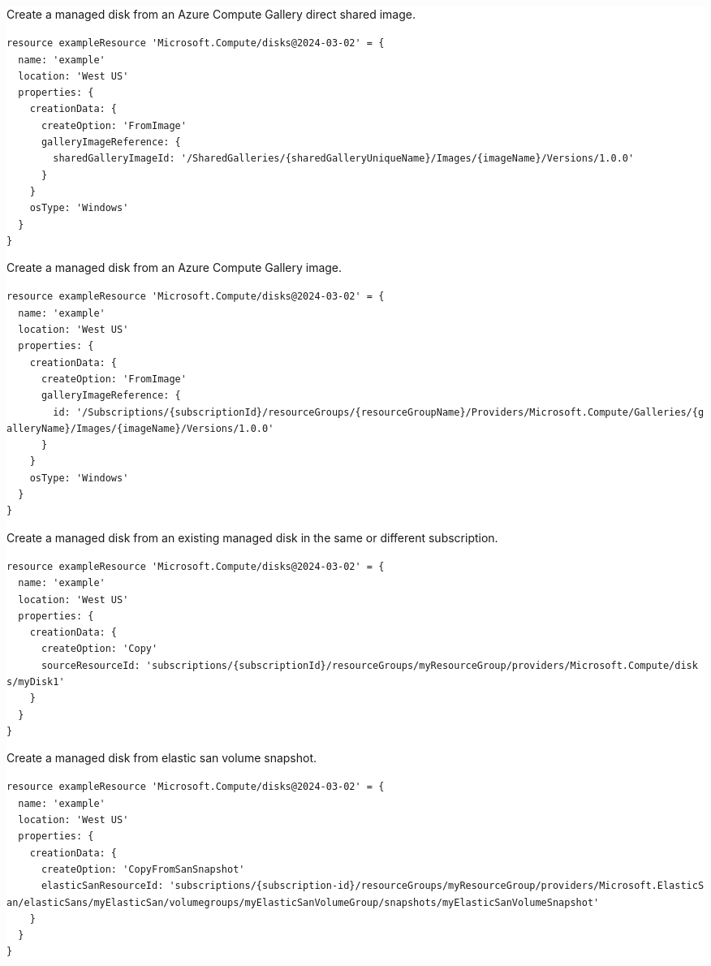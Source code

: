 Create a managed disk from an Azure Compute Gallery direct shared image.
```bicep
resource exampleResource 'Microsoft.Compute/disks@2024-03-02' = {
  name: 'example'
  location: 'West US'
  properties: {
    creationData: {
      createOption: 'FromImage'
      galleryImageReference: {
        sharedGalleryImageId: '/SharedGalleries/{sharedGalleryUniqueName}/Images/{imageName}/Versions/1.0.0'
      }
    }
    osType: 'Windows'
  }
}
```

Create a managed disk from an Azure Compute Gallery image.
```bicep
resource exampleResource 'Microsoft.Compute/disks@2024-03-02' = {
  name: 'example'
  location: 'West US'
  properties: {
    creationData: {
      createOption: 'FromImage'
      galleryImageReference: {
        id: '/Subscriptions/{subscriptionId}/resourceGroups/{resourceGroupName}/Providers/Microsoft.Compute/Galleries/{galleryName}/Images/{imageName}/Versions/1.0.0'
      }
    }
    osType: 'Windows'
  }
}
```

Create a managed disk from an existing managed disk in the same or different subscription.
```bicep
resource exampleResource 'Microsoft.Compute/disks@2024-03-02' = {
  name: 'example'
  location: 'West US'
  properties: {
    creationData: {
      createOption: 'Copy'
      sourceResourceId: 'subscriptions/{subscriptionId}/resourceGroups/myResourceGroup/providers/Microsoft.Compute/disks/myDisk1'
    }
  }
}
```

Create a managed disk from elastic san volume snapshot.
```bicep
resource exampleResource 'Microsoft.Compute/disks@2024-03-02' = {
  name: 'example'
  location: 'West US'
  properties: {
    creationData: {
      createOption: 'CopyFromSanSnapshot'
      elasticSanResourceId: 'subscriptions/{subscription-id}/resourceGroups/myResourceGroup/providers/Microsoft.ElasticSan/elasticSans/myElasticSan/volumegroups/myElasticSanVolumeGroup/snapshots/myElasticSanVolumeSnapshot'
    }
  }
}
```
